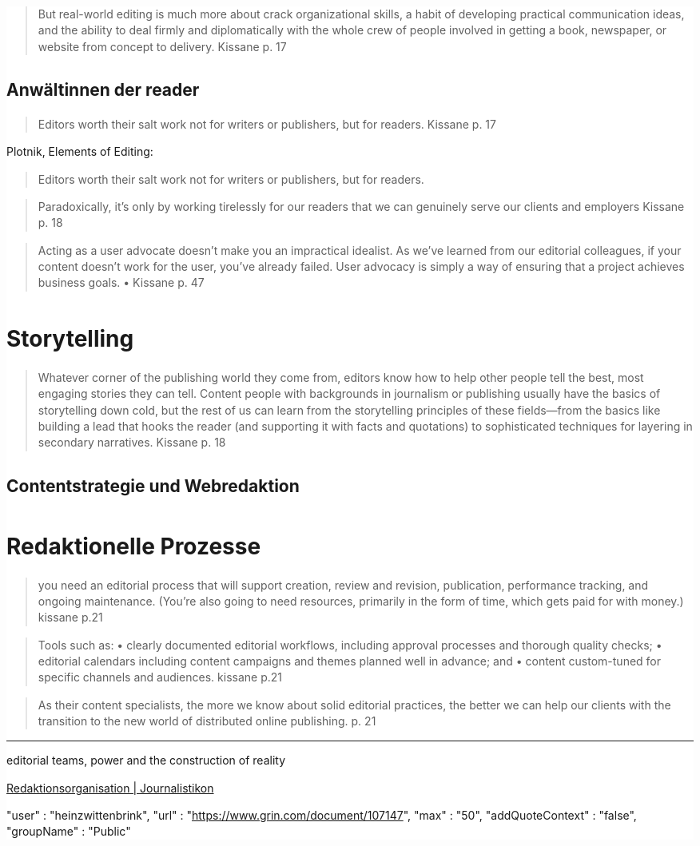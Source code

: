 > But real-world editing is much more about crack organizational skills, a habit of developing practical communication ideas, and the ability to deal firmly and diplomatically with the whole crew of people involved in getting a book, newspaper, or website from concept to delivery. Kissane p. 17

## Anwältinnen der reader

> Editors worth their salt work not for writers or publishers, but for readers. Kissane p. 17

Plotnik, Elements of Editing:

> Editors worth their salt work not for writers or publishers, but for readers.

> Paradoxically, it’s only by working tirelessly for our readers that we can genuinely serve our clients and employers Kissane p. 18

> Acting as a user advocate doesn’t make you an impractical idealist. As we’ve learned from our editorial colleagues, if your content doesn’t work for the user, you’ve already failed. User advocacy is simply a way of ensuring that a project achieves business goals. •	 Kissane p. 47

# Storytelling

> Whatever corner of the publishing world they come from, editors know how to help other people tell the best, most engaging stories they can tell. Content people with backgrounds in journalism or publishing usually have the basics of storytelling down cold, but the rest of us can learn from the storytelling principles of these fields—from the basics like building a lead that hooks the reader (and supporting it with facts and quotations) to sophisticated techniques for layering in secondary narratives. Kissane p. 18

## Contentstrategie und Webredaktion


# Redaktionelle Prozesse

> you need an editorial process that will support creation, review and revision, publication, performance tracking, and ongoing maintenance. (You’re also going to need resources, primarily in the form of time, which gets paid for with money.) kissane p.21

> Tools such as: •	 clearly documented editorial workflows, including approval processes and thorough quality checks; •	 editorial calendars including content campaigns and themes planned well in advance; and •	 content custom-tuned for specific channels and audiences. kissane p.21

> As their content specialists, the more we know about solid editorial practices, the better we can help our clients with the transition to the new world of distributed online publishing. p. 21

----

editorial teams, power and the construction of reality

[Redaktionsorganisation | Journalistikon](https://journalistikon.de/category/redaktionsorganisation/ "Redaktionsorganisation | Journalistikon")

"user" : "heinzwittenbrink", "url" : "https://www.grin.com/document/107147", "max" : "50", "addQuoteContext" : "false", "groupName" : "Public"
